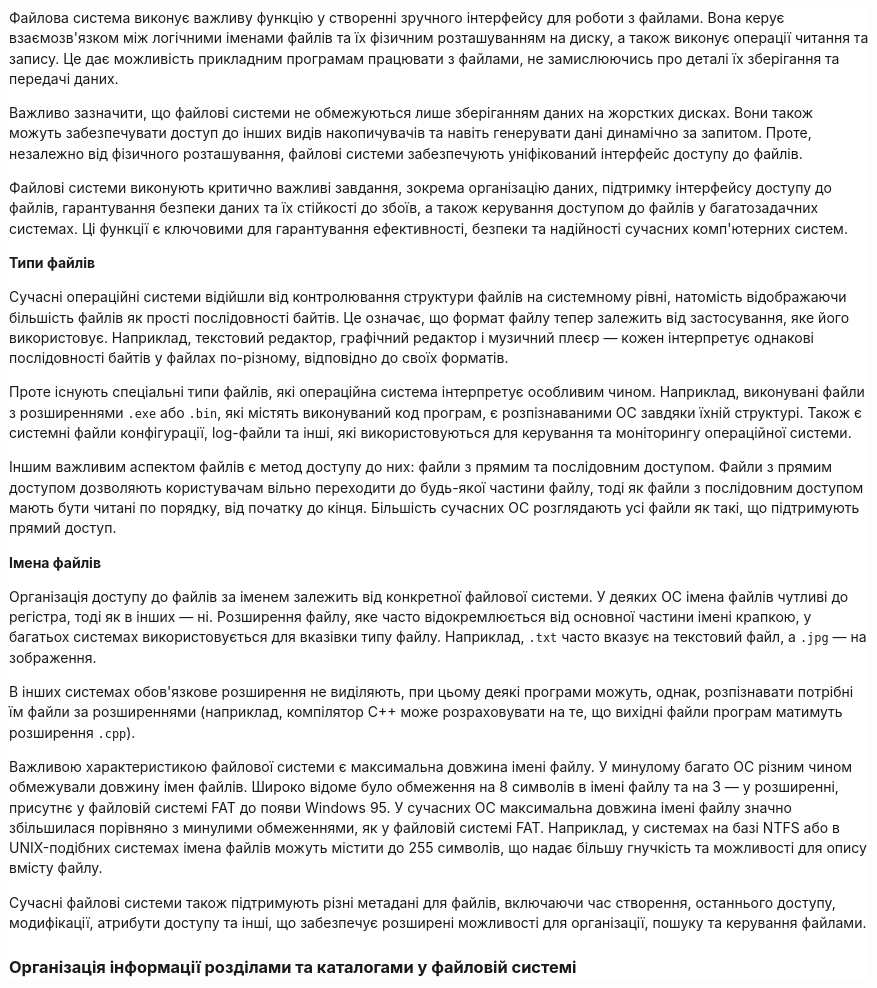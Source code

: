 Файлова система виконує важливу функцію у створенні зручного інтерфейсу для роботи з файлами. Вона керує взаємозв'язком між логічними іменами файлів та їх фізичним розташуванням на диску, а також виконує операції читання та запису. Це дає можливість прикладним програмам працювати з файлами, не замислюючись про деталі їх зберігання та передачі даних.

Важливо зазначити, що файлові системи не обмежуються лише зберіганням даних на жорстких дисках. Вони також можуть забезпечувати доступ до інших видів накопичувачів та навіть генерувати дані динамічно за запитом. Проте, незалежно від фізичного розташування, файлові системи забезпечують уніфікований інтерфейс доступу до файлів.

Файлові системи виконують критично важливі завдання, зокрема організацію даних, підтримку інтерфейсу доступу до файлів, гарантування безпеки даних та їх стійкості до збоїв, а також керування доступом до файлів у багатозадачних системах. Ці функції є ключовими для гарантування ефективності, безпеки та надійності сучасних комп'ютерних систем.

**Типи файлів**

Сучасні операційні системи відійшли від контролювання структури файлів на системному рівні, натомість відображаючи більшість файлів як прості послідовності байтів. Це означає, що формат файлу тепер залежить від застосування, яке його використовує. Наприклад, текстовий редактор, графічний редактор і музичний плеєр — кожен інтерпретує однакові послідовності байтів у файлах по-різному, відповідно до своїх форматів.

Проте існують спеціальні типи файлів, які операційна система інтерпретує особливим чином. Наприклад, виконувані файли з розширеннями `.exe` або `.bin`, які містять виконуваний код програм, є розпізнаваними ОС завдяки їхній структурі. Також є системні файли конфігурації, log-файли та інші, які використовуються для керування та моніторингу операційної системи.

Іншим важливим аспектом файлів є метод доступу до них: файли з прямим та послідовним доступом. Файли з прямим доступом дозволяють користувачам вільно переходити до будь-якої частини файлу, тоді як файли з послідовним доступом мають бути читані по порядку, від початку до кінця. Більшість сучасних ОС розглядають усі файли як такі, що підтримують прямий доступ.

**Імена файлів**

Організація доступу до файлів за іменем залежить від конкретної файлової системи. У деяких ОС імена файлів чутливі до регістра, тоді як в інших — ні. Розширення файлу, яке часто відокремлюється від основної частини імені крапкою, у багатьох системах використовується для вказівки типу файлу. Наприклад, `.txt` часто вказує на текстовий файл, а `.jpg` — на зображення.

В інших системах обов'язкове розширення не виділяють, при цьому деякі програми можуть, однак, розпізнавати потрібні їм файли за розширеннями (наприклад, компілятор С++ може розраховувати на те, що вихідні файли програм матимуть розширення `.сpp`).

Важливою характеристикою файлової системи є максимальна довжина імені файлу. У минулому багато ОС різним чином обмежували довжину імен файлів. Широко відоме було обмеження на 8 символів в імені файлу та на 3 — у розширенні, присутнє у файловій системі FAT до появи Windows 95. У сучасних ОС максимальна довжина імені файлу значно збільшилася порівняно з минулими обмеженнями, як у файловій системі FAT. Наприклад, у системах на базі NTFS або в UNIX-подібних системах імена файлів можуть містити до 255 символів, що надає більшу гнучкість та можливості для опису вмісту файлу.

Сучасні файлові системи також підтримують різні метадані для файлів, включаючи час створення, останнього доступу, модифікації, атрибути доступу та інші, що забезпечує розширені можливості для організації, пошуку та керування файлами.

### Організація інформації розділами та каталогами у файловій системі
